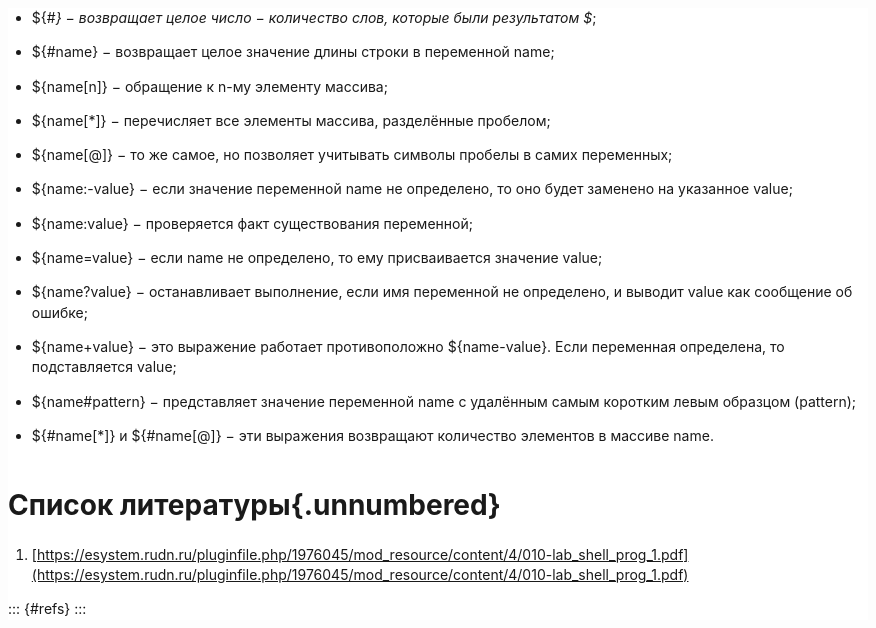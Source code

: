 - ${#*} − возвращает целое число − количество слов, которые были результатом $*;

- ${#name} − возвращает целое значение длины строки в переменной name;

- ${name[n]} − обращение к n-му элементу массива;

- ${name[*]} − перечисляет все элементы массива, разделённые пробелом;

- ${name[@]} − то же самое, но позволяет учитывать символы пробелы в самих переменных;

- ${name:-value} − если значение переменной name не определено, то оно будет заменено на указанное value;

- ${name:value} − проверяется факт существования переменной;

- ${name=value} − если name не определено, то ему присваивается значение value;

- ${name?value} − останавливает выполнение, если имя переменной не определено, и выводит value как сообщение об ошибке;
- ${name+value} − это выражение работает противоположно ${name-value}. Если переменная определена, то подставляется value;

- ${name#pattern} − представляет значение переменной name с удалённым самым коротким левым образцом (pattern);

- ${#name[*]} и ${#name[@]} − эти выражения возвращают количество элементов в массиве name.

# Список литературы{.unnumbered}

1. [https://esystem.rudn.ru/pluginfile.php/1976045/mod_resource/content/4/010-lab_shell_prog_1.pdf](https://esystem.rudn.ru/pluginfile.php/1976045/mod_resource/content/4/010-lab_shell_prog_1.pdf)


::: {#refs}
:::
